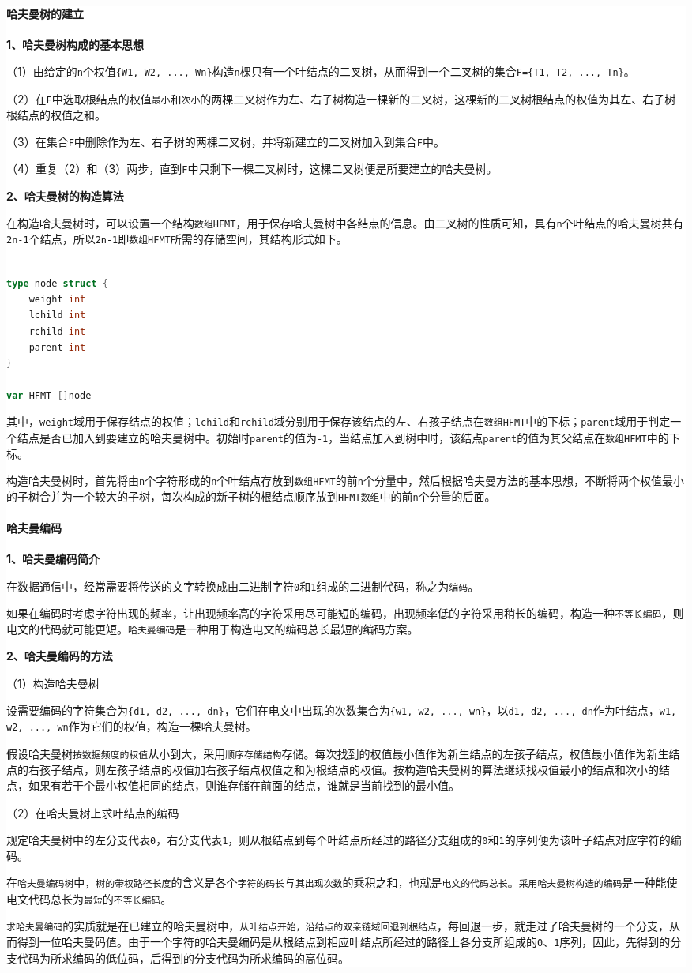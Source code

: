 #### 哈夫曼树的建立

**1、哈夫曼树构成的基本思想**

（1）由给定的`n`个权值`{W1, W2, ..., Wn}`构造`n`棵只有一个叶结点的二叉树，从而得到一个二叉树的集合`F={T1, T2, ..., Tn}`。

（2）在`F`中选取根结点的权值`最小`和`次小`的两棵二叉树作为左、右子树构造一棵新的二叉树，这棵新的二叉树根结点的权值为其左、右子树根结点的权值之和。

（3）在集合`F`中删除作为左、右子树的两棵二叉树，并将新建立的二叉树加入到集合`F`中。

（4）重复（2）和（3）两步，直到`F`中只剩下一棵二叉树时，这棵二叉树便是所要建立的哈夫曼树。

**2、哈夫曼树的构造算法**

在构造哈夫曼树时，可以设置一个结构`数组HFMT`，用于保存哈夫曼树中各结点的信息。由二叉树的性质可知，具有`n`个叶结点的哈夫曼树共有`2n-1`个结点，所以`2n-1`即`数组HFMT`所需的存储空间，其结构形式如下。

```go

type node struct {
    weight int
    lchild int
    rchild int
    parent int
}

var HFMT []node

```

其中，`weight`域用于保存结点的权值；`lchild`和`rchild`域分别用于保存该结点的左、右孩子结点在`数组HFMT`中的下标；`parent`域用于判定一个结点是否已加入到要建立的哈夫曼树中。初始时`parent`的值为`-1`，当结点加入到树中时，该结点`parent`的值为其父结点在`数组HFMT`中的下标。

构造哈夫曼树时，首先将由`n`个字符形成的`n`个叶结点存放到`数组HFMT`的前`n`个分量中，然后根据哈夫曼方法的基本思想，不断将两个权值最小的子树合并为一个较大的子树，每次构成的新子树的根结点顺序放到`HFMT数组`中的前`n`个分量的后面。

#### 哈夫曼编码

**1、哈夫曼编码简介**

在数据通信中，经常需要将传送的文字转换成由二进制字符`0`和`1`组成的二进制代码，称之为`编码`。

如果在编码时考虑字符出现的频率，让出现频率高的字符采用尽可能短的编码，出现频率低的字符采用稍长的编码，构造一种`不等长编码`，则电文的代码就可能更短。`哈夫曼编码`是一种用于构造电文的编码总长最短的编码方案。

**2、哈夫曼编码的方法**

（1）构造哈夫曼树

设需要编码的字符集合为`{d1, d2, ..., dn}`，它们在电文中出现的次数集合为`{w1, w2, ..., wn}`，以`d1, d2, ..., dn`作为叶结点，`w1, w2, ..., wn`作为它们的权值，构造一棵哈夫曼树。

假设哈夫曼树`按数据频度的权值`从小到大，采用`顺序存储结构`存储。每次找到的权值最小值作为新生结点的左孩子结点，权值最小值作为新生结点的右孩子结点，则左孩子结点的权值加右孩子结点权值之和为根结点的权值。按构造哈夫曼树的算法继续找权值最小的结点和次小的结点，如果有若干个最小权值相同的结点，则谁存储在前面的结点，谁就是当前找到的最小值。

（2）在哈夫曼树上求叶结点的编码

规定哈夫曼树中的左分支代表`0`，右分支代表`1`，则从根结点到每个叶结点所经过的路径分支组成的`0`和`1`的序列便为该叶子结点对应字符的编码。

在`哈夫曼编码树`中，`树的带权路径长度`的含义是各个`字符的码长`与`其出现次数`的乘积之和，也就是`电文的代码总长`。`采用哈夫曼树构造的编码`是一种能使电文代码总长为`最短`的`不等长编码`。

`求哈夫曼编码`的实质就是在已建立的哈夫曼树中，`从叶结点开始，沿结点的双亲链域回退到根结点`，每回退一步，就走过了哈夫曼树的一个分支，从而得到一位哈夫曼码值。由于一个字符的哈夫曼编码是从根结点到相应叶结点所经过的路径上各分支所组成的`0`、`1`序列，因此，先得到的分支代码为所求编码的低位码，后得到的分支代码为所求编码的高位码。
